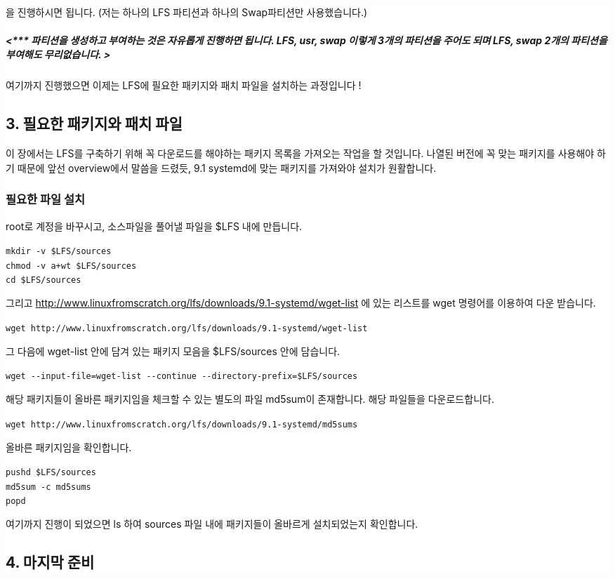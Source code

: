 을 진행하시면 됩니다.  (저는 하나의 LFS 파티션과 하나의 Swap파티션만 사용했습니다.)

##### <*** 파티션을 생성하고 부여하는 것은 자유롭게 진행하면 됩니다. LFS, usr, swap 이렇게 3개의 파티션을 주어도 되며 LFS, swap 2개의 파티션을 부여해도 무리없습니다. >

여기까지 진행했으면 이제는 LFS에 필요한 패키지와 패치 파일을 설치하는 과정입니다 ! 





## 3. 필요한 패키지와 패치 파일



이 장에서는 LFS를 구축하기 위해 꼭 다운로드를 해야하는 패키지 목록을 가져오는 작업을 할 것입니다. 나열된 버전에 꼭 맞는 패키지를 사용해야 하기 때문에 앞선 overview에서 말씀을 드렸듯, 9.1 systemd에 맞는 패키지를 가져와야 설치가 원활합니다. 



### 필요한 파일 설치

root로 계정을 바꾸시고, 소스파일을 풀어낼 파일을 $LFS 내에 만듭니다. 

```
mkdir -v $LFS/sources
chmod -v a+wt $LFS/sources
cd $LFS/sources
```

그리고 http://www.linuxfromscratch.org/lfs/downloads/9.1-systemd/wget-list 에 있는 리스트를 wget 명령어를 이용하여 다운 받습니다.

```
wget http://www.linuxfromscratch.org/lfs/downloads/9.1-systemd/wget-list
```

그 다음에 wget-list 안에 담겨 있는 패키지 모음을 $LFS/sources 안에 담습니다. 

```
wget --input-file=wget-list --continue --directory-prefix=$LFS/sources
```

해당 패키지들이 올바른 패키지임을 체크할 수 있는 별도의 파일 md5sum이 존재합니다. 해당 파일들을 다운로드합니다.

```
wget http://www.linuxfromscratch.org/lfs/downloads/9.1-systemd/md5sums
```

올바른 패키지임을 확인합니다. 

```
pushd $LFS/sources
md5sum -c md5sums
popd
```

여기까지 진행이 되었으면 ls 하여 sources 파일 내에 패키지들이 올바르게 설치되었는지 확인합니다. 





## 4. 마지막 준비
